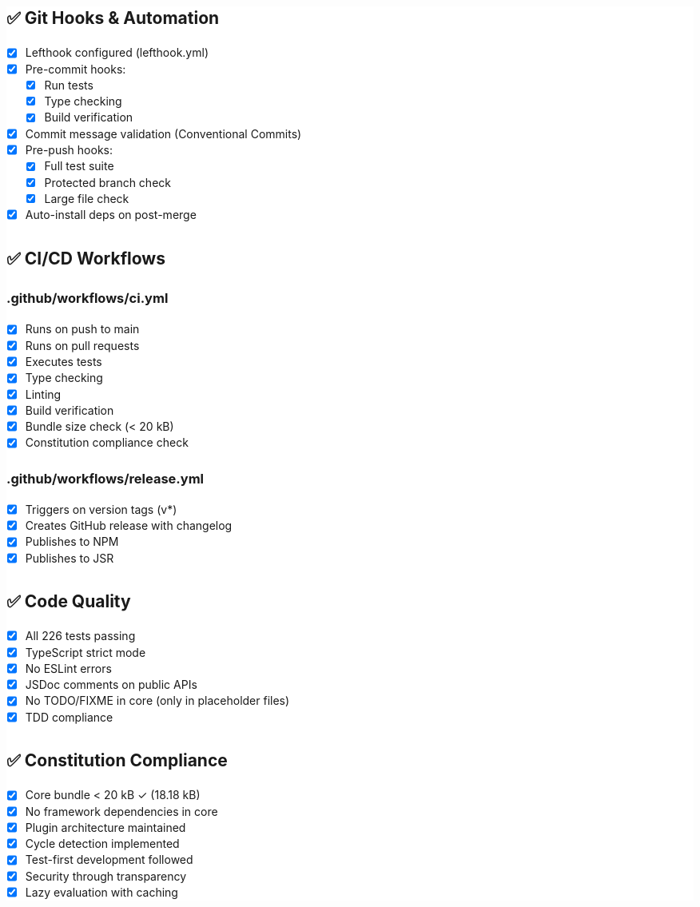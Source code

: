 ## ✅ Git Hooks & Automation

- [x] Lefthook configured (lefthook.yml)
- [x] Pre-commit hooks:
  - [x] Run tests
  - [x] Type checking
  - [x] Build verification
- [x] Commit message validation (Conventional Commits)
- [x] Pre-push hooks:
  - [x] Full test suite
  - [x] Protected branch check
  - [x] Large file check
- [x] Auto-install deps on post-merge

## ✅ CI/CD Workflows

### .github/workflows/ci.yml
- [x] Runs on push to main
- [x] Runs on pull requests
- [x] Executes tests
- [x] Type checking
- [x] Linting
- [x] Build verification
- [x] Bundle size check (< 20 kB)
- [x] Constitution compliance check

### .github/workflows/release.yml
- [x] Triggers on version tags (v*)
- [x] Creates GitHub release with changelog
- [x] Publishes to NPM
- [x] Publishes to JSR

## ✅ Code Quality

- [x] All 226 tests passing
- [x] TypeScript strict mode
- [x] No ESLint errors
- [x] JSDoc comments on public APIs
- [x] No TODO/FIXME in core (only in placeholder files)
- [x] TDD compliance

## ✅ Constitution Compliance

- [x] Core bundle < 20 kB ✓ (18.18 kB)
- [x] No framework dependencies in core
- [x] Plugin architecture maintained
- [x] Cycle detection implemented
- [x] Test-first development followed
- [x] Security through transparency
- [x] Lazy evaluation with caching

